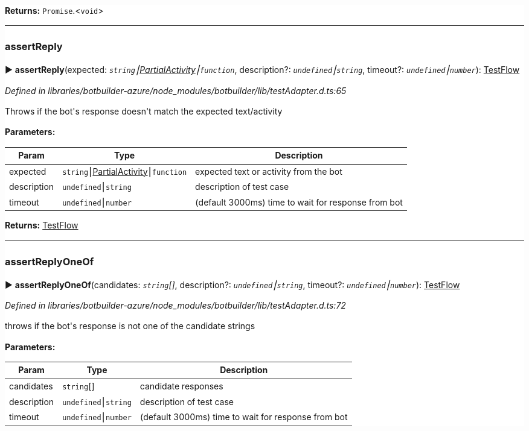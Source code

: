 
**Returns:** `Promise`.<`void`>





___

<a id="assertreply"></a>

###  assertReply

► **assertReply**(expected: *`string`⎮[Partial](../interfaces/_node_modules__types_lodash_index_d_._.partial.md)[Activity](../interfaces/botbuilder.activity.md)⎮`function`*, description?: *`undefined`⎮`string`*, timeout?: *`undefined`⎮`number`*): [TestFlow](botbuilder.testflow.md)



*Defined in libraries/botbuilder-azure/node_modules/botbuilder/lib/testAdapter.d.ts:65*



Throws if the bot's response doesn't match the expected text/activity


**Parameters:**

| Param | Type | Description |
| ------ | ------ | ------ |
| expected | `string`⎮[Partial](../interfaces/_node_modules__types_lodash_index_d_._.partial.md)[Activity](../interfaces/botbuilder.activity.md)⎮`function`   |  expected text or activity from the bot |
| description | `undefined`⎮`string`   |  description of test case |
| timeout | `undefined`⎮`number`   |  (default 3000ms) time to wait for response from bot |





**Returns:** [TestFlow](botbuilder.testflow.md)





___

<a id="assertreplyoneof"></a>

###  assertReplyOneOf

► **assertReplyOneOf**(candidates: *`string`[]*, description?: *`undefined`⎮`string`*, timeout?: *`undefined`⎮`number`*): [TestFlow](botbuilder.testflow.md)



*Defined in libraries/botbuilder-azure/node_modules/botbuilder/lib/testAdapter.d.ts:72*



throws if the bot's response is not one of the candidate strings


**Parameters:**

| Param | Type | Description |
| ------ | ------ | ------ |
| candidates | `string`[]   |  candidate responses |
| description | `undefined`⎮`string`   |  description of test case |
| timeout | `undefined`⎮`number`   |  (default 3000ms) time to wait for response from bot |

